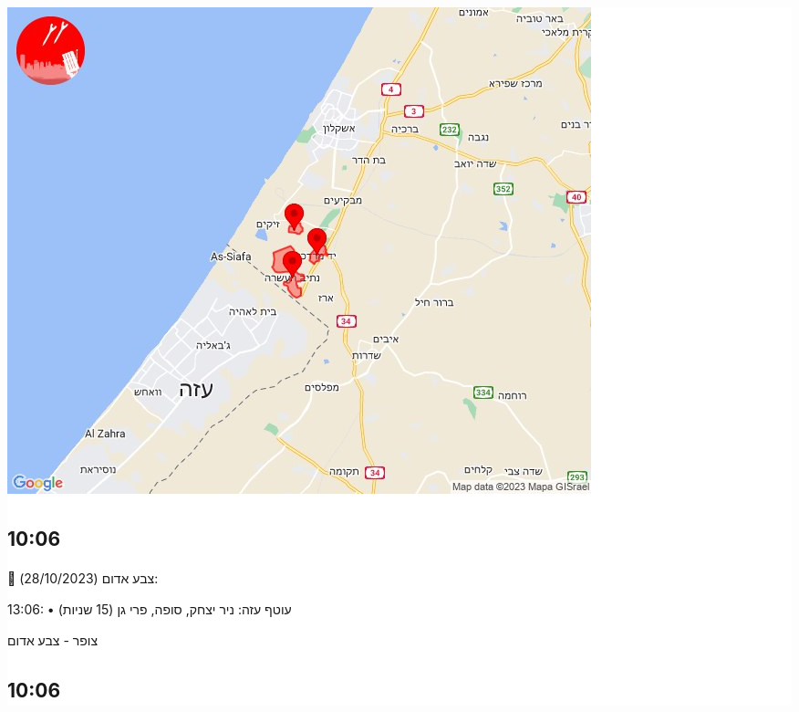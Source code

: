 ![Photo](images/15848.jpg)

## 10:06

🔴 צבע אדום (28/10/2023):

13:06:
• עוטף עזה: ניר יצחק, סופה, פרי גן (15 שניות)

צופר - צבע אדום

## 10:06
